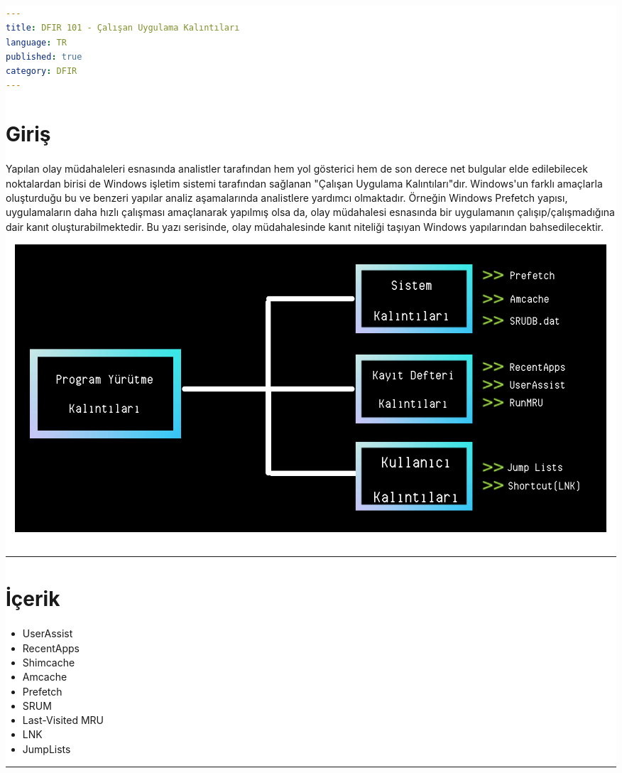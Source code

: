 ```yaml
---
title: DFIR 101 - Çalışan Uygulama Kalıntıları
language: TR
published: true
category: DFIR
---
```


# Giriş


Yapılan olay müdahaleleri esnasında analistler tarafından hem yol gösterici hem de son derece net bulgular elde edilebilecek noktalardan birisi de Windows işletim sistemi tarafından sağlanan "Çalışan Uygulama Kalıntıları"dır. Windows'un farklı amaçlarla oluşturduğu bu ve benzeri yapılar analiz aşamalarında analistlere yardımcı olmaktadır. Örneğin Windows Prefetch yapısı, uygulamaların daha hızlı çalışması amaçlanarak yapılmış olsa da, olay müdahalesi esnasında bir uygulamanın çalışıp/çalışmadığına dair kanıt oluşturabilmektedir. Bu yazı serisinde, olay müdahalesinde kanıt niteliği taşıyan Windows yapılarından bahsedilecektir. 

<img title="Program" src="../assets/program-kalıntıları.png" style="display:block; margin-right:auto; margin-left:auto; padding-bottom:20px;">


---
# İçerik

+ UserAssist
+ RecentApps
+ Shimcache
+ Amcache
+ Prefetch
+ SRUM
+ Last-Visited MRU
+ LNK
+ JumpLists

---